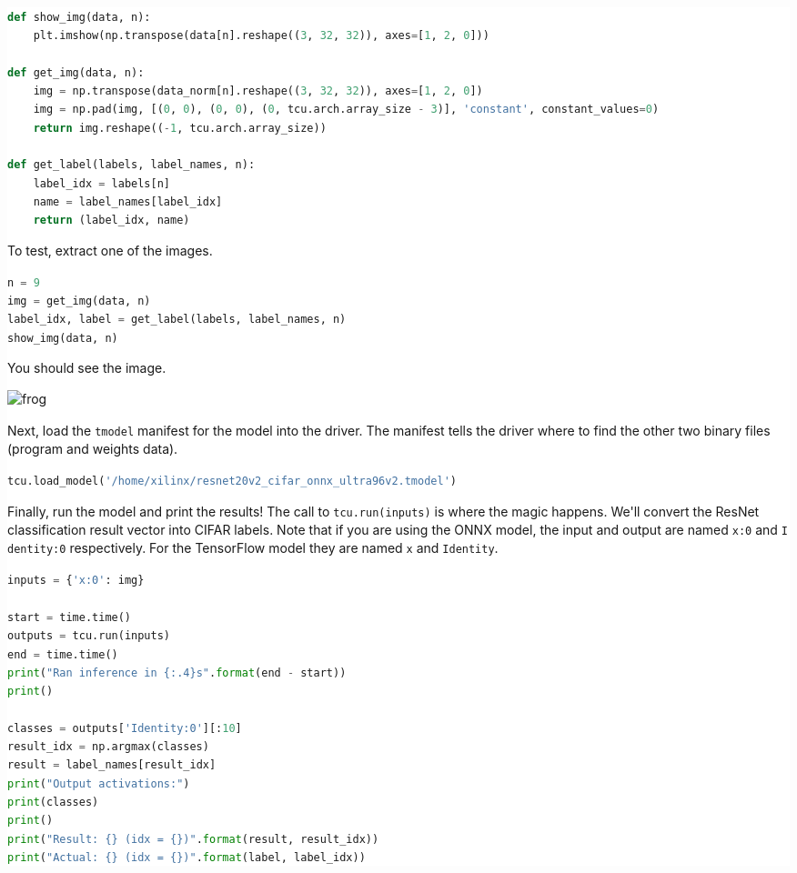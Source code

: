 ```python
def show_img(data, n):
    plt.imshow(np.transpose(data[n].reshape((3, 32, 32)), axes=[1, 2, 0]))

def get_img(data, n):
    img = np.transpose(data_norm[n].reshape((3, 32, 32)), axes=[1, 2, 0])
    img = np.pad(img, [(0, 0), (0, 0), (0, tcu.arch.array_size - 3)], 'constant', constant_values=0)
    return img.reshape((-1, tcu.arch.array_size))

def get_label(labels, label_names, n):
    label_idx = labels[n]
    name = label_names[label_idx]
    return (label_idx, name)
```

To test, extract one of the images.

```python
n = 9
img = get_img(data, n)
label_idx, label = get_label(labels, label_names, n)
show_img(data, n)
```

You should see the image.

![frog](/images/tutorials/resnet20-ultra96v2/frog.png)

Next, load the `tmodel` manifest for the model into the driver. The manifest tells the driver where to find the other two binary files (program and weights data).

```python
tcu.load_model('/home/xilinx/resnet20v2_cifar_onnx_ultra96v2.tmodel')
```

Finally, run the model and print the results! The call to `tcu.run(inputs)` is where the magic happens. We'll convert the ResNet classification result vector into CIFAR labels. Note that if you are using the ONNX model, the input and output are named `x:0` and `Identity:0` respectively. For the TensorFlow model they are named `x` and `Identity`.

```python
inputs = {'x:0': img}

start = time.time()
outputs = tcu.run(inputs)
end = time.time()
print("Ran inference in {:.4}s".format(end - start))
print()

classes = outputs['Identity:0'][:10]
result_idx = np.argmax(classes)
result = label_names[result_idx]
print("Output activations:")
print(classes)
print()
print("Result: {} (idx = {})".format(result, result_idx))
print("Actual: {} (idx = {})".format(label, label_idx))
```
